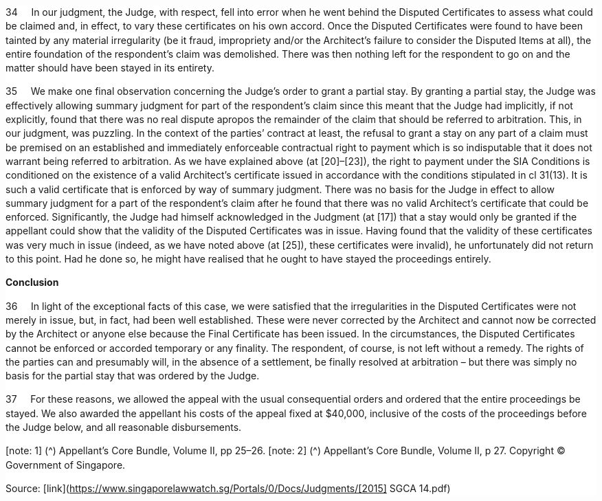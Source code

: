 34     In our judgment, the Judge, with respect, fell into error when he went behind the Disputed Certificates to assess what could be claimed and, in effect, to vary these certificates on his own accord. Once the Disputed Certificates were found to have been tainted by any material irregularity (be it fraud, impropriety and/or the Architect’s failure to consider the Disputed Items at all), the entire foundation of the respondent’s claim was demolished. There was then nothing left for the respondent to go on and the matter should have been stayed in its entirety. 

35     We make one final observation concerning the Judge’s order to grant a partial stay. By granting a partial stay, the Judge was effectively allowing summary judgment for part of the respondent’s claim since this meant that the Judge had implicitly, if not explicitly, found that there was no real dispute apropos the remainder of the claim that should be referred to arbitration. This, in our judgment, was puzzling. In the context of the parties’ contract at least, the refusal to grant a stay on any part of a claim must be premised on an established and immediately enforceable contractual right to payment which is so indisputable that it does not warrant being referred to arbitration. As we have explained above (at [20]–[23]), the right to payment under the SIA Conditions is conditioned on the existence of a valid Architect’s certificate issued in accordance with the conditions stipulated in cl 31(13). It is such a valid certificate that is enforced by way of summary judgment. There was no basis for the Judge in effect to allow summary judgment for a part of the respondent’s claim after he found that there was no valid Architect’s certificate that could be enforced. Significantly, the Judge had himself acknowledged in the Judgment (at [17]) that a stay would only be granted if the appellant could show that the validity of the Disputed Certificates was in issue. Having found that the validity of these certificates was very much in issue (indeed, as we have noted above (at [25]), these certificates were invalid), he unfortunately did not return to this point. Had he done so, he might have realised that he ought to have stayed the proceedings entirely. 

**Conclusion** 

36     In light of the exceptional facts of this case, we were satisfied that the irregularities in the Disputed Certificates were not merely in issue, but, in fact, had been well established. These were never corrected by the Architect and cannot now be corrected by the Architect or anyone else because the Final Certificate has been issued. In the circumstances, the Disputed Certificates cannot be enforced or accorded temporary or any finality. The respondent, of course, is not left without a remedy. The rights of the parties can and presumably will, in the absence of a settlement, be finally resolved at arbitration – but there was simply no basis for the partial stay that was ordered by the Judge. 

37     For these reasons, we allowed the appeal with the usual consequential orders and ordered that the entire proceedings be stayed. We also awarded the appellant his costs of the appeal fixed at $40,000, inclusive of the costs of the proceedings before the Judge below, and all reasonable disbursements. 

[note: 1] (^) Appellant’s Core Bundle, Volume II, pp 25–26. [note: 2] (^) Appellant’s Core Bundle, Volume II, p 27. Copyright © Government of Singapore. 


Source: [link](https://www.singaporelawwatch.sg/Portals/0/Docs/Judgments/[2015] SGCA 14.pdf)
